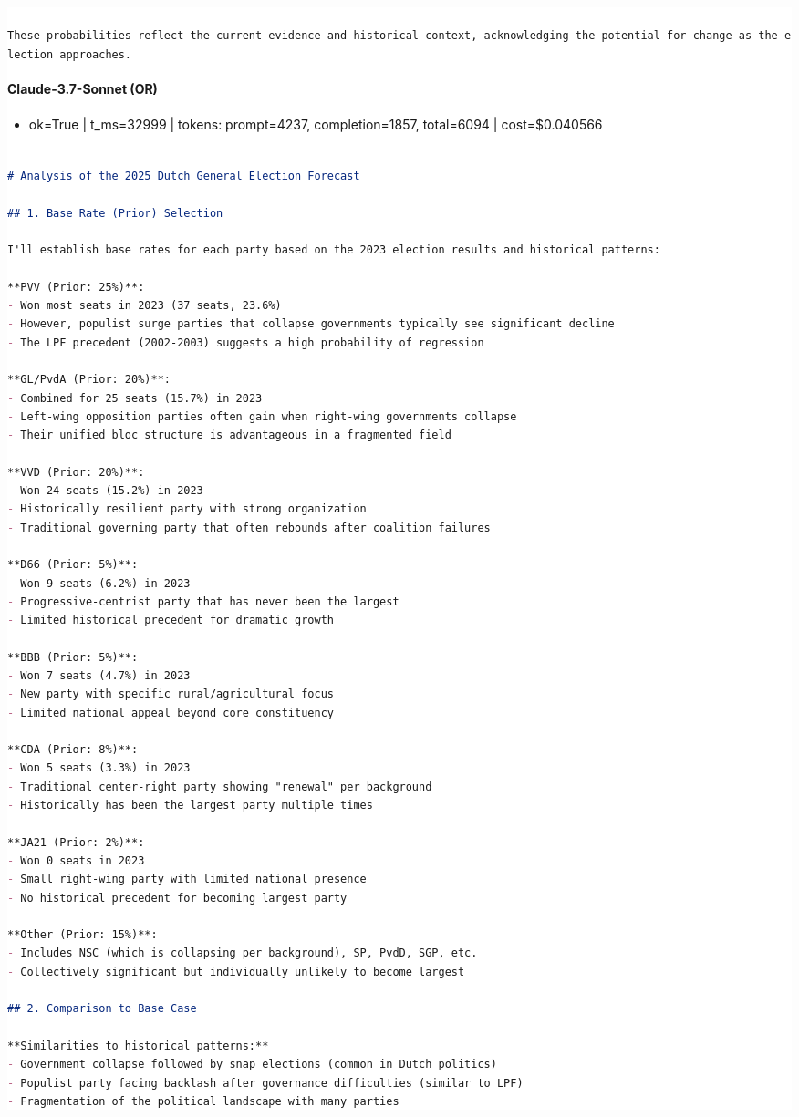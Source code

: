 ```md

These probabilities reflect the current evidence and historical context, acknowledging the potential for change as the election approaches.

```

#### Claude-3.7-Sonnet (OR)

- ok=True | t_ms=32999 | tokens: prompt=4237, completion=1857, total=6094 | cost=$0.040566

```md

# Analysis of the 2025 Dutch General Election Forecast

## 1. Base Rate (Prior) Selection

I'll establish base rates for each party based on the 2023 election results and historical patterns:

**PVV (Prior: 25%)**: 
- Won most seats in 2023 (37 seats, 23.6%)
- However, populist surge parties that collapse governments typically see significant decline
- The LPF precedent (2002-2003) suggests a high probability of regression

**GL/PvdA (Prior: 20%)**:
- Combined for 25 seats (15.7%) in 2023
- Left-wing opposition parties often gain when right-wing governments collapse
- Their unified bloc structure is advantageous in a fragmented field

**VVD (Prior: 20%)**:
- Won 24 seats (15.2%) in 2023
- Historically resilient party with strong organization
- Traditional governing party that often rebounds after coalition failures

**D66 (Prior: 5%)**:
- Won 9 seats (6.2%) in 2023
- Progressive-centrist party that has never been the largest
- Limited historical precedent for dramatic growth

**BBB (Prior: 5%)**:
- Won 7 seats (4.7%) in 2023
- New party with specific rural/agricultural focus
- Limited national appeal beyond core constituency

**CDA (Prior: 8%)**:
- Won 5 seats (3.3%) in 2023
- Traditional center-right party showing "renewal" per background
- Historically has been the largest party multiple times

**JA21 (Prior: 2%)**:
- Won 0 seats in 2023
- Small right-wing party with limited national presence
- No historical precedent for becoming largest party

**Other (Prior: 15%)**:
- Includes NSC (which is collapsing per background), SP, PvdD, SGP, etc.
- Collectively significant but individually unlikely to become largest

## 2. Comparison to Base Case

**Similarities to historical patterns:**
- Government collapse followed by snap elections (common in Dutch politics)
- Populist party facing backlash after governance difficulties (similar to LPF)
- Fragmentation of the political landscape with many parties
```